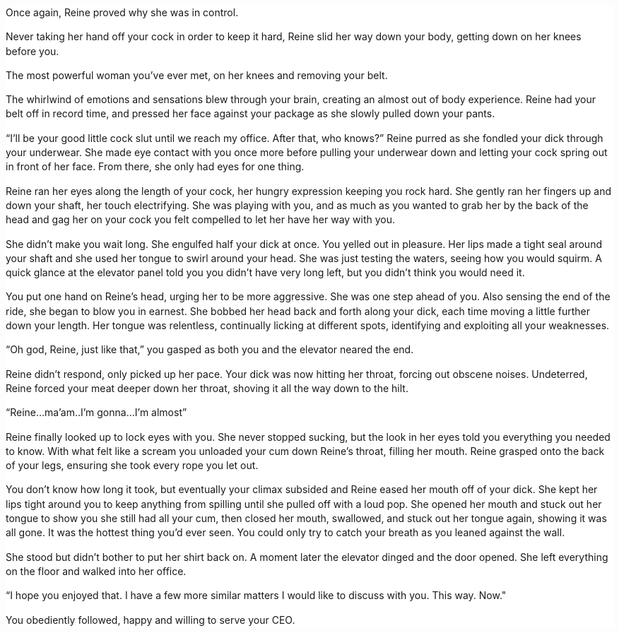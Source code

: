 Once again, Reine proved why she was in control. 

Never taking her hand off your cock in order to keep it hard, Reine slid her way down your body, getting down on her knees before you.

The most powerful woman you’ve ever met, on her knees and removing your belt. 

The whirlwind of emotions and sensations blew through your brain, creating an almost out of body experience. Reine had your belt off in record time, and pressed her face against your package as she slowly pulled down your pants. 

“I’ll be your good little cock slut until we reach my office. After that, who knows?” Reine purred as she fondled your dick through your underwear. She made eye contact with you once more before pulling your underwear down and letting your cock spring out in front of her face. From there, she only had eyes for one thing.

Reine ran her eyes along the length of your cock, her hungry expression keeping you rock hard. She gently ran her fingers up and down your shaft, her touch electrifying. She was playing with you, and as much as you wanted to grab her by the back of the head and gag her on your cock you felt compelled to let her have her way with you. 

She didn’t make you wait long. She engulfed half your dick at once. You yelled out in pleasure. Her lips made a tight seal around your shaft and she used her tongue to swirl around your head. She was just testing the waters, seeing how you would squirm. A quick glance at the elevator panel told you you didn’t have very long left, but you didn’t think you would need it. 

You put one hand on Reine’s head, urging her to be more aggressive. She was one step ahead of you. Also sensing the end of the ride, she began to blow you in earnest. She bobbed her head back and forth along your dick, each time moving a little further down your length. Her tongue was relentless, continually licking at different spots, identifying and exploiting all your weaknesses. 

“Oh god, Reine, just like that,” you gasped as both you and the elevator neared the end. 

Reine didn’t respond, only picked up her pace. Your dick was now hitting her throat, forcing out obscene noises. Undeterred, Reine forced your meat deeper down her throat, shoving it all the way down to the hilt. 

“Reine…ma’am..I’m gonna…I’m almost”

Reine finally looked up to lock eyes with you. She never stopped sucking, but the look in her eyes told you everything you needed to know. With what felt like a scream you unloaded your cum down Reine’s throat, filling her mouth. Reine grasped onto the back of your legs, ensuring she took every rope you let out. 

You don’t know how long it took, but eventually your climax subsided and Reine eased her mouth off of your dick. She kept her lips tight around you to keep anything from spilling until she pulled off with a loud pop. She opened her mouth and stuck out her tongue to show you she still had all your cum, then closed her mouth, swallowed, and stuck out her tongue again, showing it was all gone. It was the hottest thing you’d ever seen. You could only try to catch your breath as you leaned against the wall. 

She stood but didn’t bother to put her shirt back on. A moment later the elevator dinged and the door opened. She left everything on the floor and walked into her office.

“I hope you enjoyed that. I have a few more similar matters I would like to discuss with you. This way. Now."

You obediently followed, happy and willing to serve your CEO.